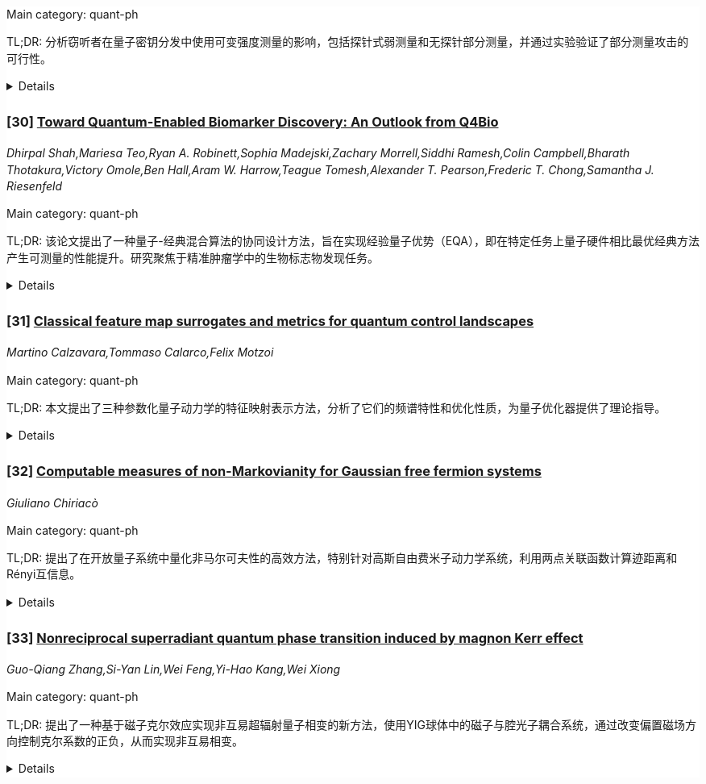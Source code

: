 Main category: quant-ph

TL;DR: 分析窃听者在量子密钥分发中使用可变强度测量的影响，包括探针式弱测量和无探针部分测量，并通过实验验证了部分测量攻击的可行性。


<details><summary>Details</summary></details>


### [30] [Toward Quantum-Enabled Biomarker Discovery: An Outlook from Q4Bio](https://arxiv.org/abs/2509.25904)
*Dhirpal Shah,Mariesa Teo,Ryan A. Robinett,Sophia Madejski,Zachary Morrell,Siddhi Ramesh,Colin Campbell,Bharath Thotakura,Victory Omole,Ben Hall,Aram W. Harrow,Teague Tomesh,Alexander T. Pearson,Frederic T. Chong,Samantha J. Riesenfeld*

Main category: quant-ph

TL;DR: 该论文提出了一种量子-经典混合算法的协同设计方法，旨在实现经验量子优势（EQA），即在特定任务上量子硬件相比最优经典方法产生可测量的性能提升。研究聚焦于精准肿瘤学中的生物标志物发现任务。


<details><summary>Details</summary></details>


### [31] [Classical feature map surrogates and metrics for quantum control landscapes](https://arxiv.org/abs/2509.25930)
*Martino Calzavara,Tommaso Calarco,Felix Motzoi*

Main category: quant-ph

TL;DR: 本文提出了三种参数化量子动力学的特征映射表示方法，分析了它们的频谱特性和优化性质，为量子优化器提供了理论指导。


<details><summary>Details</summary></details>


### [32] [Computable measures of non-Markovianity for Gaussian free fermion systems](https://arxiv.org/abs/2509.25953)
*Giuliano Chiriacò*

Main category: quant-ph

TL;DR: 提出了在开放量子系统中量化非马尔可夫性的高效方法，特别针对高斯自由费米子动力学系统，利用两点关联函数计算迹距离和Rényi互信息。


<details><summary>Details</summary></details>


### [33] [Nonreciprocal superradiant quantum phase transition induced by magnon Kerr effect](https://arxiv.org/abs/2509.25985)
*Guo-Qiang Zhang,Si-Yan Lin,Wei Feng,Yi-Hao Kang,Wei Xiong*

Main category: quant-ph

TL;DR: 提出了一种基于磁子克尔效应实现非互易超辐射量子相变的新方法，使用YIG球体中的磁子与腔光子耦合系统，通过改变偏置磁场方向控制克尔系数的正负，从而实现非互易相变。


<details><summary>Details</summary></details>

